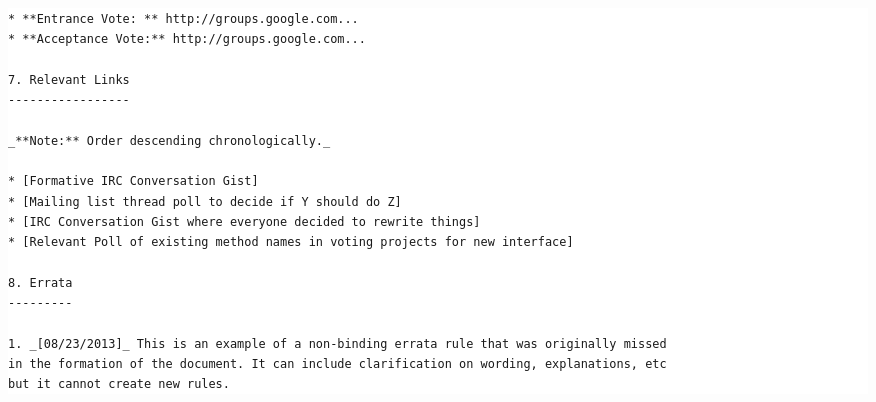     * **Entrance Vote: ** http://groups.google.com...
    * **Acceptance Vote:** http://groups.google.com...

    7. Relevant Links
    -----------------

    _**Note:** Order descending chronologically._

    * [Formative IRC Conversation Gist]
    * [Mailing list thread poll to decide if Y should do Z]
    * [IRC Conversation Gist where everyone decided to rewrite things]
    * [Relevant Poll of existing method names in voting projects for new interface]

    8. Errata
    ---------

    1. _[08/23/2013]_ This is an example of a non-binding errata rule that was originally missed 
    in the formation of the document. It can include clarification on wording, explanations, etc
    but it cannot create new rules.

[repo]: https://github.com/php-fig/fig-standards/tree/master
[psrindex]: http://php-fig.org/psr/
[voting]: https://github.com/php-fig/fig-standards/blob/master/bylaws/001-voting-protocol.md
